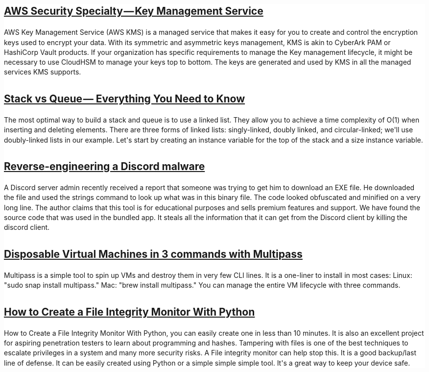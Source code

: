   

## [AWS Security Specialty — Key Management Service](https://betterprogramming.pub/aws-security-specialty-kms-notes-5045c505a33b)

AWS Key Management Service (AWS KMS) is a managed service that makes it easy for you to create and control the encryption keys used to encrypt your data. With its symmetric and asymmetric keys management, KMS is akin to CyberArk PAM or HashiCorp Vault products. If your organization has specific requirements to manage the Key management lifecycle, it might be necessary to use CloudHSM to manage your keys top to bottom. The keys are generated and used by KMS in all the managed services KMS supports.

  

## [Stack vs Queue — Everything You Need to Know](https://betterprogramming.pub/stack-vs-queue-55d6ea7b2f4f)

The most optimal way to build a stack and queue is to use a linked list. They allow you to achieve a time complexity of O(1) when inserting and deleting elements. There are three forms of linked lists: singly-linked, doubly linked, and circular-linked; we'll use doubly-linked lists in our example. Let's start by creating an instance variable for the top of the stack and a size instance variable.

  

## [Reverse-engineering a Discord malware](https://itnext.io/how-i-reversed-a-nodejs-malware-and-found-the-author-7dd9531b389f?source=rss----5b301f10ddcd---4)

A Discord server admin recently received a report that someone was trying to get him to download an EXE file. He downloaded the file and used the strings command to look up what was in this binary file. The code looked obfuscated and minified on a very long line. The author claims that this tool is for educational purposes and sells premium features and support. We have found the source code that was used in the bundled app. It steals all the information that it can get from the Discord client by killing the discord client.

  

## [Disposable Virtual Machines in 3 commands with Multipass](https://faun.pub/disposable-virtual-machines-in-3-commands-with-multipass-ab5afc12eba9)

Multipass is a simple tool to spin up VMs and destroy them in very few CLI lines. It is a one-liner to install in most cases: Linux: "sudo snap install multipass." Mac: "brew install multipass." You can manage the entire VM lifecycle with three commands. 

  

## [How to Create a File Integrity Monitor With Python](https://betterprogramming.pub/how-to-create-a-file-integrity-monitor-with-python-3e4bba66f4cf)

How to Create a File Integrity Monitor With Python, you can easily create one in less than 10 minutes. It is also an excellent project for aspiring penetration testers to learn about programming and hashes. Tampering with files is one of the best techniques to escalate privileges in a system and many more security risks. A File integrity monitor can help stop this. It is a good backup/last line of defense. It can be easily created using Python or a simple simple simple tool. It's a great way to keep your device safe.
